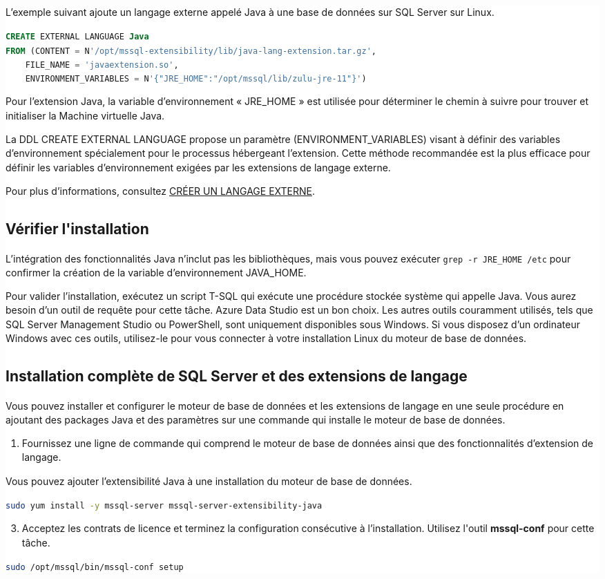 L’exemple suivant ajoute un langage externe appelé Java à une base de données sur SQL Server sur Linux.

```SQL
CREATE EXTERNAL LANGUAGE Java
FROM (CONTENT = N'/opt/mssql-extensibility/lib/java-lang-extension.tar.gz', 
    FILE_NAME = 'javaextension.so', 
    ENVIRONMENT_VARIABLES = N'{"JRE_HOME":"/opt/mssql/lib/zulu-jre-11"}')
```
Pour l’extension Java, la variable d’environnement « JRE_HOME » est utilisée pour déterminer le chemin à suivre pour trouver et initialiser la Machine virtuelle Java.

La DDL CREATE EXTERNAL LANGUAGE propose un paramètre (ENVIRONMENT_VARIABLES) visant à définir des variables d’environnement spécialement pour le processus hébergeant l’extension. Cette méthode recommandée est la plus efficace pour définir les variables d’environnement exigées par les extensions de langage externe.

Pour plus d’informations, consultez [CRÉER UN LANGAGE EXTERNE](https://docs.microsoft.com/sql/t-sql/statements/create-external-language-transact-sql).

## <a name="verify-installation"></a>Vérifier l'installation

L’intégration des fonctionnalités Java n’inclut pas les bibliothèques, mais vous pouvez exécuter `grep -r JRE_HOME /etc` pour confirmer la création de la variable d’environnement JAVA_HOME.

Pour valider l’installation, exécutez un script T-SQL qui exécute une procédure stockée système qui appelle Java. Vous aurez besoin d’un outil de requête pour cette tâche. Azure Data Studio est un bon choix. Les autres outils couramment utilisés, tels que SQL Server Management Studio ou PowerShell, sont uniquement disponibles sous Windows. Si vous disposez d’un ordinateur Windows avec ces outils, utilisez-le pour vous connecter à votre installation Linux du moteur de base de données.

<a name="install-all"></a>

## <a name="full-install-of-sql-server-and-language-extensions"></a>Installation complète de SQL Server et des extensions de langage

Vous pouvez installer et configurer le moteur de base de données et les extensions de langage en une seule procédure en ajoutant des packages Java et des paramètres sur une commande qui installe le moteur de base de données.

1. Fournissez une ligne de commande qui comprend le moteur de base de données ainsi que des fonctionnalités d’extension de langage.

  Vous pouvez ajouter l’extensibilité Java à une installation du moteur de base de données.

  ```bash
  sudo yum install -y mssql-server mssql-server-extensibility-java 
  ```

3. Acceptez les contrats de licence et terminez la configuration consécutive à l’installation. Utilisez l'outil **mssql-conf** pour cette tâche.

  ```bash
  sudo /opt/mssql/bin/mssql-conf setup
  ```
